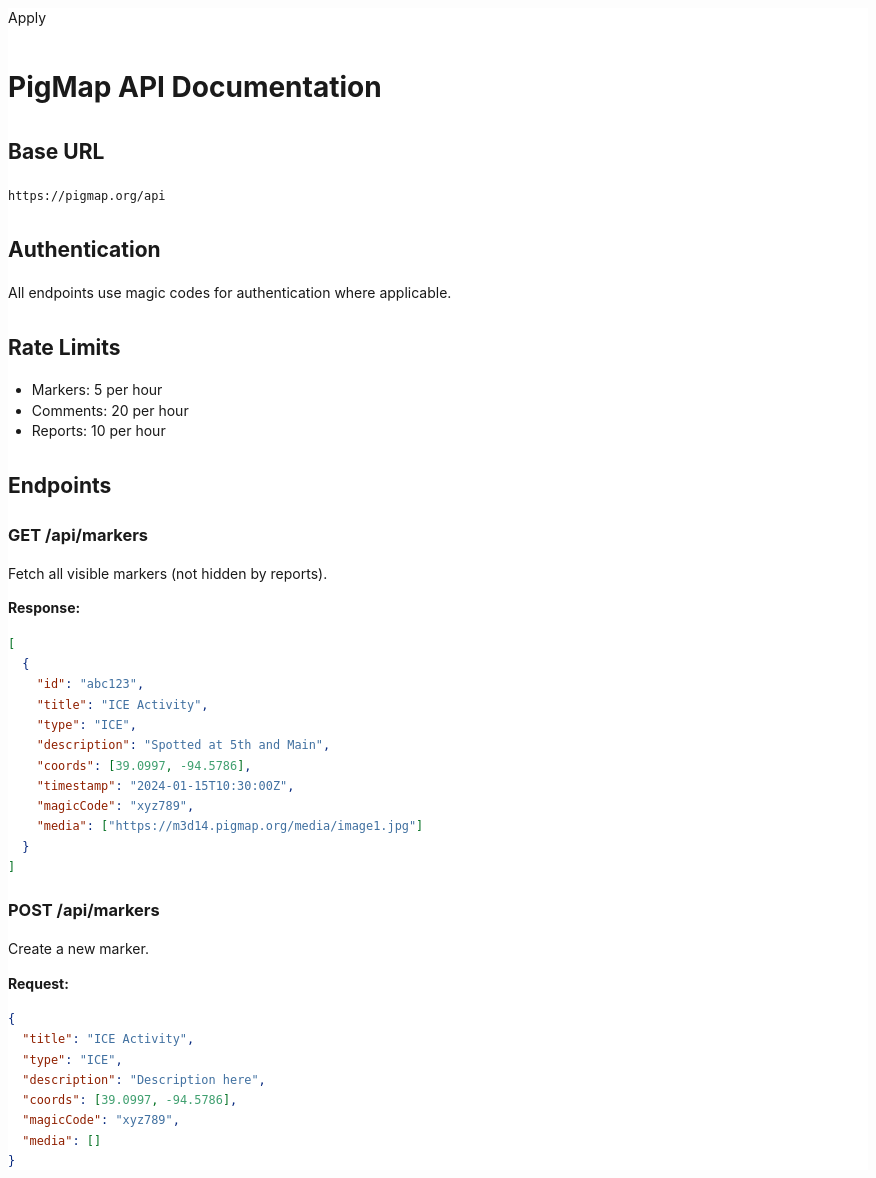 
Apply
# PigMap API Documentation

## Base URL
```
https://pigmap.org/api
```

## Authentication
All endpoints use magic codes for authentication where applicable.

## Rate Limits
- Markers: 5 per hour
- Comments: 20 per hour
- Reports: 10 per hour

## Endpoints

### GET /api/markers
Fetch all visible markers (not hidden by reports).

**Response:**
```json
[
  {
    "id": "abc123",
    "title": "ICE Activity",
    "type": "ICE",
    "description": "Spotted at 5th and Main",
    "coords": [39.0997, -94.5786],
    "timestamp": "2024-01-15T10:30:00Z",
    "magicCode": "xyz789",
    "media": ["https://m3d14.pigmap.org/media/image1.jpg"]
  }
]
```

### POST /api/markers
Create a new marker.

**Request:**
```json
{
  "title": "ICE Activity",
  "type": "ICE",
  "description": "Description here",
  "coords": [39.0997, -94.5786],
  "magicCode": "xyz789",
  "media": []
}
```
